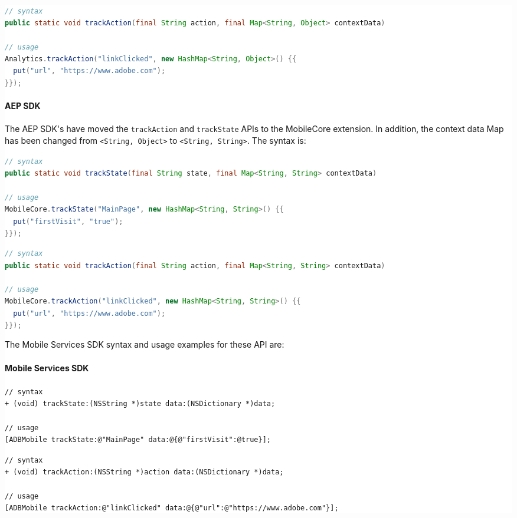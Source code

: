 ```java
// syntax
public static void trackAction(final String action, final Map<String, Object> contextData)

// usage
Analytics.trackAction("linkClicked", new HashMap<String, Object>() {{
  put("url", "https://www.adobe.com");
}});
```

#### AEP SDK

The AEP SDK's have moved the `trackAction` and `trackState` APIs to the MobileCore extension. In addition, the context data Map has been changed from `<String, Object>` to `<String, String>`. The syntax is:

```java
// syntax
public static void trackState(final String state, final Map<String, String> contextData)

// usage
MobileCore.trackState("MainPage", new HashMap<String, String>() {{
  put("firstVisit", "true");
}});
```

```java
// syntax
public static void trackAction(final String action, final Map<String, String> contextData)

// usage
MobileCore.trackAction("linkClicked", new HashMap<String, String>() {{
  put("url", "https://www.adobe.com");
}});
```

<Variant platform="ios" task="api-changes" repeat="13"/>

The Mobile Services SDK syntax and usage examples for these API are:

#### Mobile Services SDK

```text
// syntax
+ (void) trackState:(NSString *)state data:(NSDictionary *)data;

// usage
[ADBMobile trackState:@"MainPage" data:@{@"firstVisit":@true}];
```

```text
// syntax
+ (void) trackAction:(NSString *)action data:(NSDictionary *)data;

// usage
[ADBMobile trackAction:@"linkClicked" data:@{@"url":@"https://www.adobe.com"}];
```
